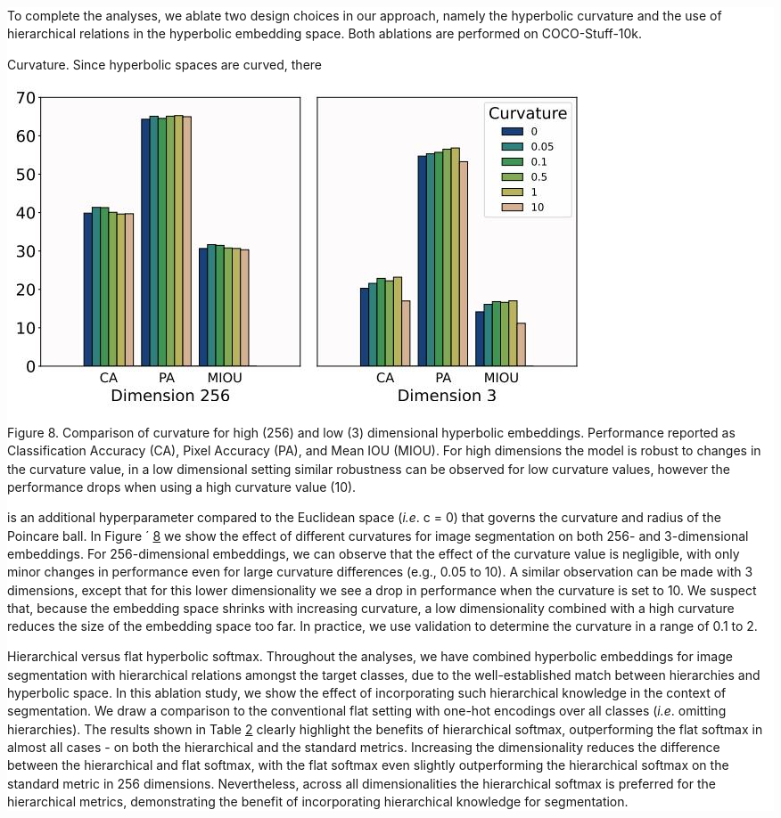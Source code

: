 To complete the analyses, we ablate two design choices in our approach, namely the hyperbolic curvature and the use of hierarchical relations in the hyperbolic embedding space. Both ablations are performed on COCO-Stuff-10k.

Curvature. Since hyperbolic spaces are curved, there

<span id="page-7-0"></span>![](_page_7_Figure_0.jpeg)

Figure 8. Comparison of curvature for high (256) and low (3) dimensional hyperbolic embeddings. Performance reported as Classification Accuracy (CA), Pixel Accuracy (PA), and Mean IOU (MIOU). For high dimensions the model is robust to changes in the curvature value, in a low dimensional setting similar robustness can be observed for low curvature values, however the performance drops when using a high curvature value (10).

is an additional hyperparameter compared to the Euclidean space (*i.e*. c = 0) that governs the curvature and radius of the Poincare ball. In Figure ´ [8](#page-7-0) we show the effect of different curvatures for image segmentation on both 256- and 3-dimensional embeddings. For 256-dimensional embeddings, we can observe that the effect of the curvature value is negligible, with only minor changes in performance even for large curvature differences (e.g., 0.05 to 10). A similar observation can be made with 3 dimensions, except that for this lower dimensionality we see a drop in performance when the curvature is set to 10. We suspect that, because the embedding space shrinks with increasing curvature, a low dimensionality combined with a high curvature reduces the size of the embedding space too far. In practice, we use validation to determine the curvature in a range of 0.1 to 2.

Hierarchical versus flat hyperbolic softmax. Throughout the analyses, we have combined hyperbolic embeddings for image segmentation with hierarchical relations amongst the target classes, due to the well-established match between hierarchies and hyperbolic space. In this ablation study, we show the effect of incorporating such hierarchical knowledge in the context of segmentation. We draw a comparison to the conventional flat setting with one-hot encodings over all classes (*i.e*. omitting hierarchies). The results shown in Table [2](#page-7-1) clearly highlight the benefits of hierarchical softmax, outperforming the flat softmax in almost all cases - on both the hierarchical and the standard metrics. Increasing the dimensionality reduces the difference between the hierarchical and flat softmax, with the flat softmax even slightly outperforming the hierarchical softmax on the standard metric in 256 dimensions. Nevertheless, across all dimensionalities the hierarchical softmax is preferred for the hierarchical metrics, demonstrating the benefit of incorporating hierarchical knowledge for segmentation.

